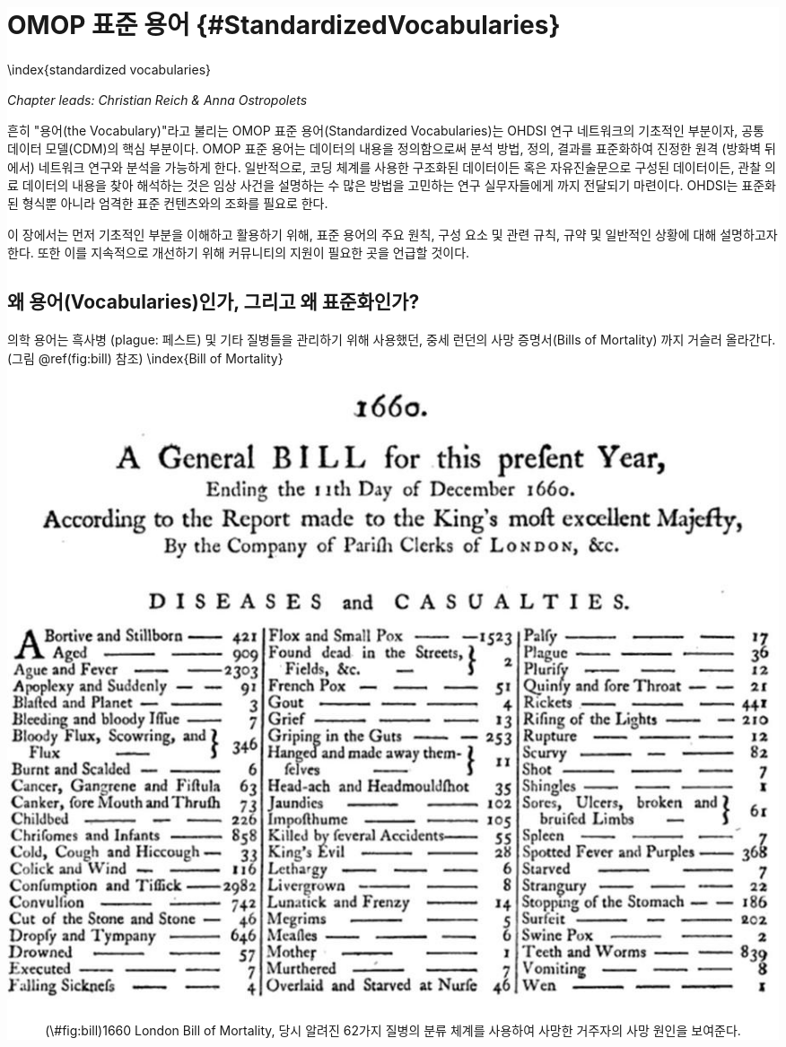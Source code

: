 # OMOP 표준 용어 {#StandardizedVocabularies}

\index{standardized vocabularies}

*Chapter leads: Christian Reich & Anna Ostropolets*

흔히 "용어(the Vocabulary)"라고 불리는 OMOP 표준 용어(Standardized Vocabularies)는 OHDSI 연구 네트워크의 기초적인 부분이자, 공통 데이터 모델(CDM)의 핵심 부분이다. OMOP 표준 용어는 데이터의 내용을 정의함으로써 분석 방법, 정의, 결과를 표준화하여 진정한 원격 (방화벽 뒤에서) 네트워크 연구와 분석을 가능하게 한다. 일반적으로, 코딩 체계를 사용한 구조화된 데이터이든 혹은 자유진술문으로 구성된 데이터이든, 관찰 의료 데이터의 내용을 찾아 해석하는 것은 임상 사건을 설명하는 수 많은 방법을 고민하는 연구 실무자들에게 까지 전달되기 마련이다. OHDSI는 표준화된 형식뿐 아니라 엄격한 표준 컨텐츠와의 조화를 필요로 한다.

이 장에서는 먼저 기초적인 부분을 이해하고 활용하기 위해, 표준 용어의 주요 원칙, 구성 요소 및 관련 규칙, 규약 및 일반적인 상황에 대해 설명하고자 한다. 또한 이를 지속적으로 개선하기 위해 커뮤니티의 지원이 필요한 곳을 언급할 것이다.

## 왜 용어(Vocabularies)인가, 그리고 왜 표준화인가?

의학 용어는 흑사병 (plague: 페스트) 및 기타 질병들을 관리하기 위해 사용했던, 중세 런던의 사망 증명서(Bills of Mortality) 까지 거슬러 올라간다. (그림 \@ref(fig:bill) 참조) \index{Bill of Mortality}

<div class="figure" style="text-align: center">
<img src="images/StandardizedVocabularies/bill.jpg" alt="1660 London Bill of Mortality, 당시 알려진 62가지 질병의 분류 체계를 사용하여 사망한 거주자의 사망 원인을 보여준다." width="100%" />
<p class="caption">(\#fig:bill)1660 London Bill of Mortality, 당시 알려진 62가지 질병의 분류 체계를 사용하여 사망한 거주자의 사망 원인을 보여준다.</p>
</div>
